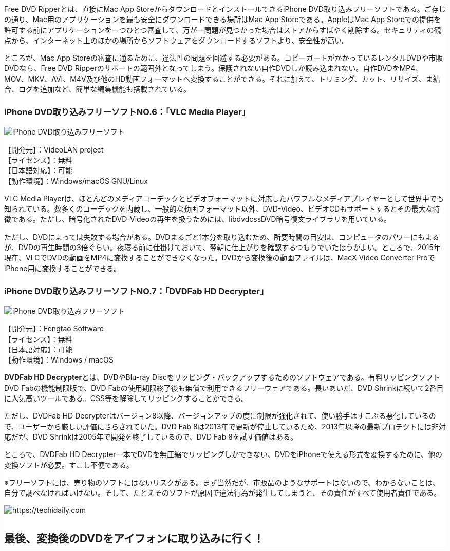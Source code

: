 Free DVD Ripperとは、直接にMac App StoreからダウンロードとインストールできるiPhone DVD取り込みフリーソフトである。ご存じの通り、Mac用のアプリケーションを最も安全にダウンロードできる場所はMac App Storeである。AppleはMac App Storeでの提供を許可する前にアプリケーションを一つひとつ審査して、万が一問題が見つかった場合はストアからすばやく削除する。セキュリティの観点から、インターネット上のほかの場所からソフトウェアをダウンロードするソフトより、安全性が高い。 

ところが、Mac App Storeの審査に通るために、違法性の問題を回避する必要がある。コピーガートがかかっているレンタルDVDや市販DVDなら、Free DVD Ripperのサポートの範囲外となってしまう。保護されない自作DVDしか読み込まれない。自作DVDをMP4、MOV、MKV、AVI、M4V及び他のHD動画フォーマットへ変換することができる。それに加えて、トリミング、カット、リサイズ、ま結合、ログを追加など、簡単な編集機能も搭載されている。 

### iPhone DVD取り込みフリーソフトNO.6：「VLC Media Player」

![iPhone DVD取り込みフリーソフト](https://www.macxdvd.com/blog/img/zql-05086.jpg) 

【開発元】：VideoLAN project  
【ライセンス】：無料   
【日本語対応】：可能   
【動作環境】：Windows/macOS GNU/Linux

VLC Media Playerは、ほとんどのメディアコーデックとビデオフォーマットに対応したパワフルなメディアプレイヤーとして世界中でも知られている。数多くのコーデックを内蔵し、一般的な動画フォーマット以外、DVD-Video、ビデオCDもサポートするとその最大な特徴である。ただし、暗号化されたDVD-Videoの再生を扱うためには、libdvdcssDVD暗号復文ライブラリを用いている。 

ただし、DVDによっては失敗する場合がある。DVDまるごと1本分を取り込むため、所要時間の目安は、コンピュータのパワーにもよるが、DVDの再生時間の3倍ぐらい。夜寝る前に仕掛けておいて、翌朝に仕上がりを確認するつもりでいたほうがよい。ところで、2015年現在、VLCでDVDの動画をMP4に変換することができなくなった。DVDから変換後の動画ファイルは、MacX Video Converter ProでiPhone用に変換することができる。 

### iPhone DVD取り込みフリーソフトNO.7：「DVDFab HD Decrypter」

![iPhone DVD取り込みフリーソフト](https://www.macxdvd.com/blog/img/zql-05087.jpg) 

【開発元】：Fengtao Software  
【ライセンス】：無料   
【日本語対応】：可能   
【動作環境】：Windows / macOS

[**DVDFab HD Decrypter**](https://tools.techidaily.com/macxdvd/products/)とは、DVDやBlu-ray Discをリッピング・バックアップするためのソフトウェアである。有料リッピングソフトDVD Fabの機能制限版で、DVD Fabの使用期限終了後も無償で利用できるフリーウェアである。長いあいだ、DVD Shrinkに続いて2番目に人気高いツールである。CSS等を解除してリッピングすることができる。 

ただし、DVDFab HD Decrypterはバージョン8以降、バージョンアップの度に制限が強化されて、使い勝手はすこぶる悪化しているので、ユーザーから厳しい評価にさらされていた。DVD Fab 8は2013年で更新が停止しているため、2013年以降の最新プロテクトには非対応だが、DVD Shrinkは2005年で開発を終了しているので、DVD Fab 8を試す価値はある。 

ところで、DVDFab HD Decrypter一本でDVDを無圧縮でリッピングしかできない、DVDをiPhoneで使える形式を変換するために、他の変換ソフトが必要。すこし不便である。 

※フリーソフトには、売り物のソフトにはないリスクがある。まず当然だが、市販品のようなサポートはないので、わからないことは、自分で調べなければいけない。そして、たとえそのソフトが原因で違法行為が発生してしまうと、その責任がすべて使用者責任である。


<a href="https://aligracehair.sjv.io/c/5597632/2006933/19272" target="_top" id="2006933">
  <img src="//a.impactradius-go.com/display-ad/19272-2006933" border="0" alt="https://techidaily.com" width="728" height="90"/>
</a>
<img height="0" width="0" src="https://aligracehair.sjv.io/i/5597632/2006933/19272" style="position:absolute;visibility:hidden;" border="0" />


## 最後、変換後のDVDをアイフォンに取り込みに行く！
